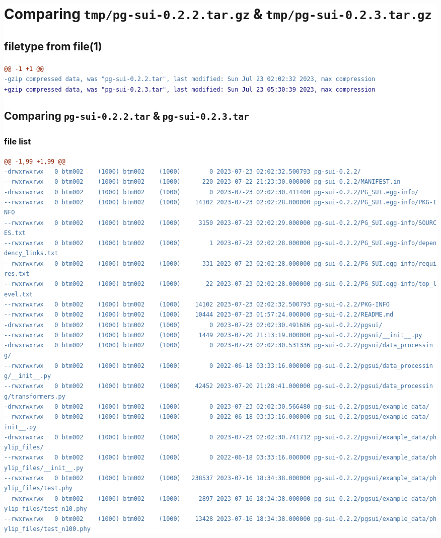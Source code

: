 # Comparing `tmp/pg-sui-0.2.2.tar.gz` & `tmp/pg-sui-0.2.3.tar.gz`

## filetype from file(1)

```diff
@@ -1 +1 @@
-gzip compressed data, was "pg-sui-0.2.2.tar", last modified: Sun Jul 23 02:02:32 2023, max compression
+gzip compressed data, was "pg-sui-0.2.3.tar", last modified: Sun Jul 23 05:30:39 2023, max compression
```

## Comparing `pg-sui-0.2.2.tar` & `pg-sui-0.2.3.tar`

### file list

```diff
@@ -1,99 +1,99 @@
-drwxrwxrwx   0 btm002    (1000) btm002    (1000)        0 2023-07-23 02:02:32.500793 pg-sui-0.2.2/
--rwxrwxrwx   0 btm002    (1000) btm002    (1000)      220 2023-07-22 21:23:30.000000 pg-sui-0.2.2/MANIFEST.in
-drwxrwxrwx   0 btm002    (1000) btm002    (1000)        0 2023-07-23 02:02:30.411400 pg-sui-0.2.2/PG_SUI.egg-info/
--rwxrwxrwx   0 btm002    (1000) btm002    (1000)    14102 2023-07-23 02:02:28.000000 pg-sui-0.2.2/PG_SUI.egg-info/PKG-INFO
--rwxrwxrwx   0 btm002    (1000) btm002    (1000)     3150 2023-07-23 02:02:29.000000 pg-sui-0.2.2/PG_SUI.egg-info/SOURCES.txt
--rwxrwxrwx   0 btm002    (1000) btm002    (1000)        1 2023-07-23 02:02:28.000000 pg-sui-0.2.2/PG_SUI.egg-info/dependency_links.txt
--rwxrwxrwx   0 btm002    (1000) btm002    (1000)      331 2023-07-23 02:02:28.000000 pg-sui-0.2.2/PG_SUI.egg-info/requires.txt
--rwxrwxrwx   0 btm002    (1000) btm002    (1000)       22 2023-07-23 02:02:28.000000 pg-sui-0.2.2/PG_SUI.egg-info/top_level.txt
--rwxrwxrwx   0 btm002    (1000) btm002    (1000)    14102 2023-07-23 02:02:32.500793 pg-sui-0.2.2/PKG-INFO
--rwxrwxrwx   0 btm002    (1000) btm002    (1000)    10444 2023-07-23 01:57:24.000000 pg-sui-0.2.2/README.md
-drwxrwxrwx   0 btm002    (1000) btm002    (1000)        0 2023-07-23 02:02:30.491686 pg-sui-0.2.2/pgsui/
--rwxrwxrwx   0 btm002    (1000) btm002    (1000)     1449 2023-07-20 21:13:19.000000 pg-sui-0.2.2/pgsui/__init__.py
-drwxrwxrwx   0 btm002    (1000) btm002    (1000)        0 2023-07-23 02:02:30.531336 pg-sui-0.2.2/pgsui/data_processing/
--rwxrwxrwx   0 btm002    (1000) btm002    (1000)        0 2022-06-18 03:33:16.000000 pg-sui-0.2.2/pgsui/data_processing/__init__.py
--rwxrwxrwx   0 btm002    (1000) btm002    (1000)    42452 2023-07-20 21:28:41.000000 pg-sui-0.2.2/pgsui/data_processing/transformers.py
-drwxrwxrwx   0 btm002    (1000) btm002    (1000)        0 2023-07-23 02:02:30.566480 pg-sui-0.2.2/pgsui/example_data/
--rwxrwxrwx   0 btm002    (1000) btm002    (1000)        0 2022-06-18 03:33:16.000000 pg-sui-0.2.2/pgsui/example_data/__init__.py
-drwxrwxrwx   0 btm002    (1000) btm002    (1000)        0 2023-07-23 02:02:30.741712 pg-sui-0.2.2/pgsui/example_data/phylip_files/
--rwxrwxrwx   0 btm002    (1000) btm002    (1000)        0 2022-06-18 03:33:16.000000 pg-sui-0.2.2/pgsui/example_data/phylip_files/__init__.py
--rwxrwxrwx   0 btm002    (1000) btm002    (1000)   238537 2023-07-16 18:34:38.000000 pg-sui-0.2.2/pgsui/example_data/phylip_files/test.phy
--rwxrwxrwx   0 btm002    (1000) btm002    (1000)     2897 2023-07-16 18:34:38.000000 pg-sui-0.2.2/pgsui/example_data/phylip_files/test_n10.phy
--rwxrwxrwx   0 btm002    (1000) btm002    (1000)    13428 2023-07-16 18:34:38.000000 pg-sui-0.2.2/pgsui/example_data/phylip_files/test_n100.phy
```